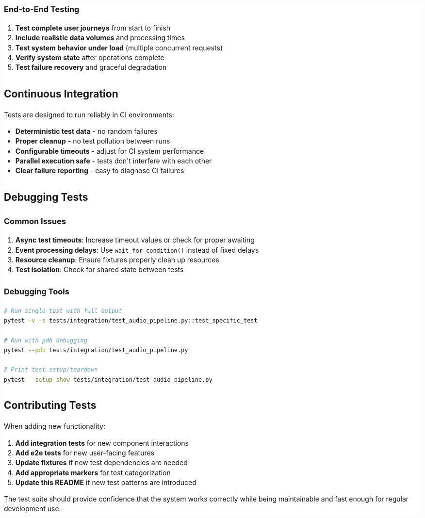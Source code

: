 ### End-to-End Testing

1. **Test complete user journeys** from start to finish
2. **Include realistic data volumes** and processing times
3. **Test system behavior under load** (multiple concurrent requests)
4. **Verify system state** after operations complete
5. **Test failure recovery** and graceful degradation

## Continuous Integration

Tests are designed to run reliably in CI environments:

- **Deterministic test data** - no random failures
- **Proper cleanup** - no test pollution between runs
- **Configurable timeouts** - adjust for CI system performance
- **Parallel execution safe** - tests don't interfere with each other
- **Clear failure reporting** - easy to diagnose CI failures

## Debugging Tests

### Common Issues

1. **Async test timeouts**: Increase timeout values or check for proper awaiting
2. **Event processing delays**: Use `wait_for_condition()` instead of fixed delays
3. **Resource cleanup**: Ensure fixtures properly clean up resources
4. **Test isolation**: Check for shared state between tests

### Debugging Tools

```bash
# Run single test with full output
pytest -v -s tests/integration/test_audio_pipeline.py::test_specific_test

# Run with pdb debugging
pytest --pdb tests/integration/test_audio_pipeline.py

# Print test setup/teardown
pytest --setup-show tests/integration/test_audio_pipeline.py
```

## Contributing Tests

When adding new functionality:

1. **Add integration tests** for new component interactions
2. **Add e2e tests** for new user-facing features
3. **Update fixtures** if new test dependencies are needed
4. **Add appropriate markers** for test categorization
5. **Update this README** if new test patterns are introduced

The test suite should provide confidence that the system works correctly while being maintainable and fast enough for regular development use.